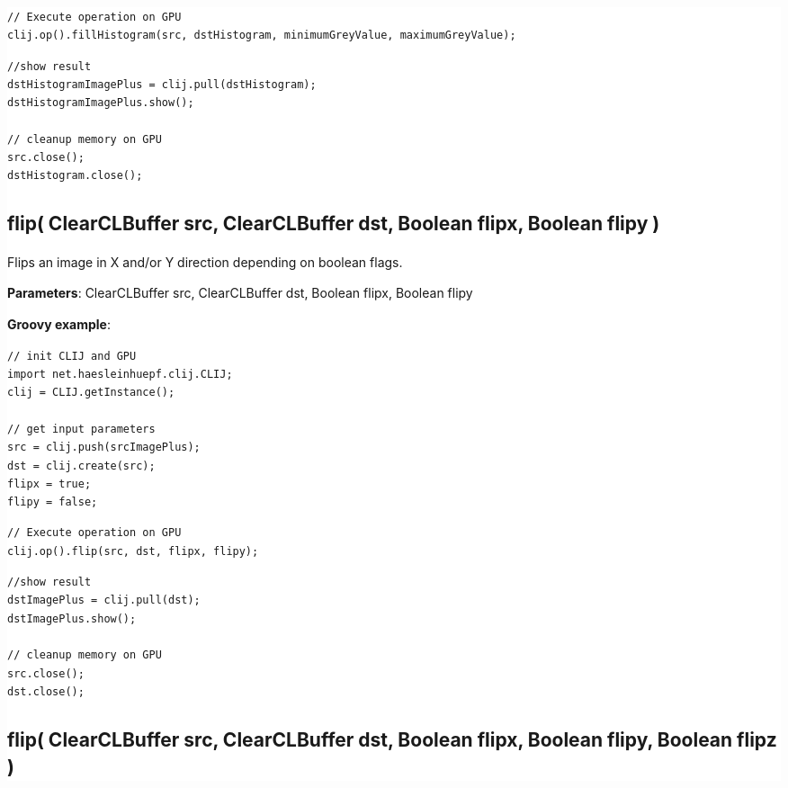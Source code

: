```
// Execute operation on GPU
clij.op().fillHistogram(src, dstHistogram, minimumGreyValue, maximumGreyValue);
```

```
//show result
dstHistogramImagePlus = clij.pull(dstHistogram);
dstHistogramImagePlus.show();

// cleanup memory on GPU
src.close();
dstHistogram.close();
```

<a name="flip"></a>
## flip( ClearCLBuffer src,  ClearCLBuffer dst,  Boolean flipx,  Boolean flipy )

Flips an image in X and/or Y direction depending on boolean flags.

**Parameters**:  ClearCLBuffer src,  ClearCLBuffer dst,  Boolean flipx,  Boolean flipy 

**Groovy example**: 
```
// init CLIJ and GPU
import net.haesleinhuepf.clij.CLIJ;
clij = CLIJ.getInstance();

// get input parameters
src = clij.push(srcImagePlus);
dst = clij.create(src);
flipx = true;
flipy = false;
```

```
// Execute operation on GPU
clij.op().flip(src, dst, flipx, flipy);
```

```
//show result
dstImagePlus = clij.pull(dst);
dstImagePlus.show();

// cleanup memory on GPU
src.close();
dst.close();
```

<a name="flip"></a>
## flip( ClearCLBuffer src,  ClearCLBuffer dst,  Boolean flipx,  Boolean flipy,  Boolean flipz )
